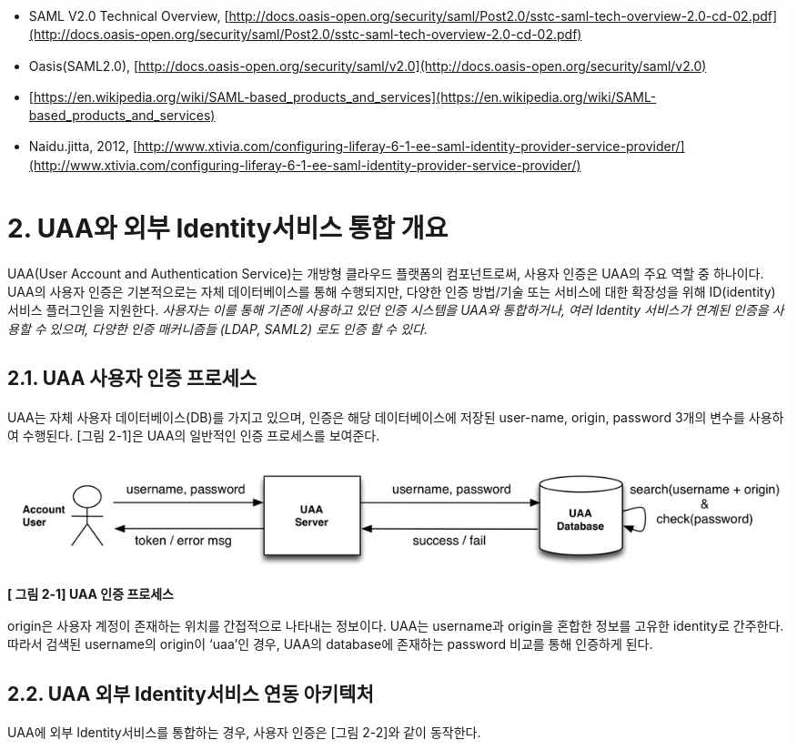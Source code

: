 -   SAML V2.0 Technical Overview,  [http://docs.oasis-open.org/security/saml/Post2.0/sstc-saml-tech-overview-2.0-cd-02.pdf](http://docs.oasis-open.org/security/saml/Post2.0/sstc-saml-tech-overview-2.0-cd-02.pdf)

-   Oasis(SAML2.0), [http://docs.oasis-open.org/security/saml/v2.0](http://docs.oasis-open.org/security/saml/v2.0)

-   [https://en.wikipedia.org/wiki/SAML-based_products_and_services](https://en.wikipedia.org/wiki/SAML-based_products_and_services)

-   Naidu.jitta, 2012,  [http://www.xtivia.com/configuring-liferay-6-1-ee-saml-identity-provider-service-provider/](http://www.xtivia.com/configuring-liferay-6-1-ee-saml-identity-provider-service-provider/)


# 2.  UAA와 외부 Identity서비스 통합 개요

UAA(User Account and Authentication Service)는 개방형 클라우드 플랫폼의 컴포넌트로써, 사용자 인증은 UAA의 주요 역할 중 하나이다. UAA의 사용자 인증은 기본적으로는 자체 데이터베이스를 통해 수행되지만, 다양한 인증 방법/기술 또는 서비스에 대한 확장성을 위해 ID(identity) 서비스 플러그인을 지원한다. *사용자는 이를 통해 기존에 사용하고 있던 인증
시스템을 UAA와 통합하거나, 여러 Identity 서비스가 연계된 인증을 사용할 수 있으며, 다양한 인증 매커니즘들 (LDAP, SAML2) 로도 인증 할 수 있다.*


## 2.1.  UAA 사용자 인증 프로세스

UAA는 자체 사용자 데이터베이스(DB)를 가지고 있으며, 인증은 해당 데이터베이스에 저장된 user-name, origin, password 3개의 변수를 사용하여 수행된다. [그림 2-1]은 UAA의 일반적인 인증 프로세스를 보여준다.

![uaa_process](./images/uaa_process.png "uaa_auth_process")
**[ 그림 2-1] UAA 인증 프로세스**


origin은 사용자 계정이 존재하는 위치를 간접적으로 나타내는 정보이다. UAA는 username과 origin을 혼합한 정보를 고유한 identity로 간주한다. 따라서 검색된 username의 origin이 ‘uaa’인 경우, UAA의 database에 존재하는 password 비교를 통해 인증하게 된다.


## 2.2.  UAA 외부 Identity서비스 연동 아키텍처 

UAA에 외부 Identity서비스를 통합하는 경우, 사용자 인증은 [그림 2-2]와 같이 동작한다.